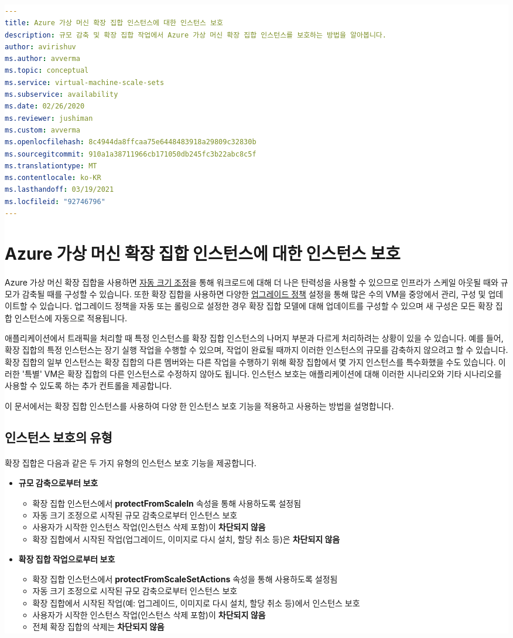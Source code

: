 ```yaml
---
title: Azure 가상 머신 확장 집합 인스턴스에 대한 인스턴스 보호
description: 규모 감축 및 확장 집합 작업에서 Azure 가상 머신 확장 집합 인스턴스를 보호하는 방법을 알아봅니다.
author: avirishuv
ms.author: avverma
ms.topic: conceptual
ms.service: virtual-machine-scale-sets
ms.subservice: availability
ms.date: 02/26/2020
ms.reviewer: jushiman
ms.custom: avverma
ms.openlocfilehash: 8c4944da8ffcaa75e6448483918a29809c32830b
ms.sourcegitcommit: 910a1a38711966cb171050db245fc3b22abc8c5f
ms.translationtype: MT
ms.contentlocale: ko-KR
ms.lasthandoff: 03/19/2021
ms.locfileid: "92746796"
---
```

# <a name="instance-protection-for-azure-virtual-machine-scale-set-instances"></a>Azure 가상 머신 확장 집합 인스턴스에 대한 인스턴스 보호

Azure 가상 머신 확장 집합을 사용하면 [자동 크기 조정](virtual-machine-scale-sets-autoscale-overview.md)을 통해 워크로드에 대해 더 나은 탄력성을 사용할 수 있으므로 인프라가 스케일 아웃될 때와 규모가 감축될 때를 구성할 수 있습니다. 또한 확장 집합을 사용하면 다양한 [업그레이드 정책](virtual-machine-scale-sets-upgrade-scale-set.md#how-to-bring-vms-up-to-date-with-the-latest-scale-set-model) 설정을 통해 많은 수의 VM을 중앙에서 관리, 구성 및 업데이트할 수 있습니다. 업그레이드 정책을 자동 또는 롤링으로 설정한 경우 확장 집합 모델에 대해 업데이트를 구성할 수 있으며 새 구성은 모든 확장 집합 인스턴스에 자동으로 적용됩니다.

애플리케이션에서 트래픽을 처리할 때 특정 인스턴스를 확장 집합 인스턴스의 나머지 부분과 다르게 처리하려는 상황이 있을 수 있습니다. 예를 들어, 확장 집합의 특정 인스턴스는 장기 실행 작업을 수행할 수 있으며, 작업이 완료될 때까지 이러한 인스턴스의 규모를 감축하지 않으려고 할 수 있습니다. 확장 집합의 일부 인스턴스는 확장 집합의 다른 멤버와는 다른 작업을 수행하기 위해 확장 집합에서 몇 가지 인스턴스를 특수화했을 수도 있습니다. 이러한 '특별' VM은 확장 집합의 다른 인스턴스로 수정하지 않아도 됩니다. 인스턴스 보호는 애플리케이션에 대해 이러한 시나리오와 기타 시나리오를 사용할 수 있도록 하는 추가 컨트롤을 제공합니다.

이 문서에서는 확장 집합 인스턴스를 사용하여 다양 한 인스턴스 보호 기능을 적용하고 사용하는 방법을 설명합니다.

## <a name="types-of-instance-protection"></a>인스턴스 보호의 유형
확장 집합은 다음과 같은 두 가지 유형의 인스턴스 보호 기능을 제공합니다.

-   **규모 감축으로부터 보호**
    - 확장 집합 인스턴스에서 **protectFromScaleIn** 속성을 통해 사용하도록 설정됨
    - 자동 크기 조정으로 시작된 규모 감축으로부터 인스턴스 보호
    - 사용자가 시작한 인스턴스 작업(인스턴스 삭제 포함)이 **차단되지 않음**
    - 확장 집합에서 시작된 작업(업그레이드, 이미지로 다시 설치, 할당 취소 등)은 **차단되지 않음**

-   **확장 집합 작업으로부터 보호**
    - 확장 집합 인스턴스에서 **protectFromScaleSetActions** 속성을 통해 사용하도록 설정됨
    - 자동 크기 조정으로 시작된 규모 감축으로부터 인스턴스 보호
    - 확장 집합에서 시작된 작업(예: 업그레이드, 이미지로 다시 설치, 할당 취소 등)에서 인스턴스 보호
    - 사용자가 시작한 인스턴스 작업(인스턴스 삭제 포함)이 **차단되지 않음**
    - 전체 확장 집합의 삭제는 **차단되지 않음**

